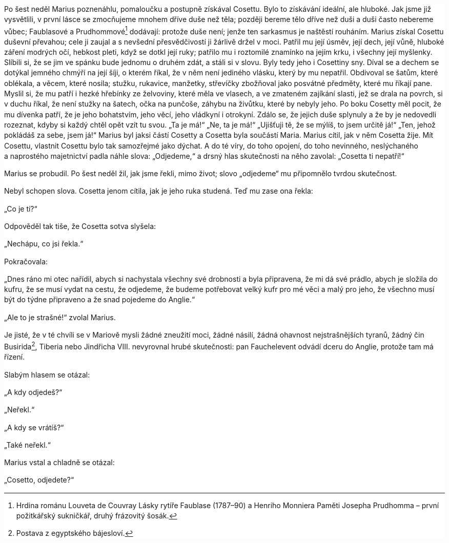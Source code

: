 Po šest neděl Marius poznenáhlu, pomaloučku a postupně získával Cosettu. Bylo to získávání ideální, ale hluboké. Jak jsme již vysvětlili, v první lásce se zmocňujeme mnohem dříve duše než těla; později bereme tělo dříve než duši a duši často nebereme vůbec; Faublasové a Prudhommové[^33] dodávají: protože duše není; jenže ten sarkasmus je naštěstí rouháním. Marius získal Cosettu duševní převahou; cele ji zaujal a s nevšední přesvědčivostí ji žárlivě držel v moci. Patřil mu její úsměv, její dech, její vůně, hluboké záření modrých očí, hebkost pleti, když se dotkl její ruky; patřilo mu i roztomilé znamínko na jejím krku, i všechny její myšlenky. Slíbili si, že se jim ve spánku bude jednomu o druhém zdát, a stáli si v slovu. Byly tedy jeho i Cosettiny sny. Díval se a dechem se dotýkal jemného chmýří na její šíji, o kterém říkal, že v něm není jediného vlásku, který by mu nepatřil. Obdivoval se šatům, které oblékala, a věcem, které nosila; stužku, rukavice, manžetky, střevíčky zbožňoval jako posvátné předměty, které mu říkají pane. Myslil si, že mu patří i hezké hřebínky ze želvoviny, které měla ve vlasech, a ve zmateném zajíkání slasti, jež se drala na povrch, si v duchu říkal, že není stužky na šatech, očka na punčoše, záhybu na živůtku, které by nebyly jeho. Po boku Cosetty měl pocit, že mu dívenka patří, že je jeho bohatstvím, jeho věcí, jeho vládkyní i otrokyní. Zdálo se, že jejich duše splynuly a že by je nedovedli rozeznat, kdyby si každý chtěl opět vzít tu svou. „Ta je má!“ „Ne, ta je má!“ „Ujišťuji tě, že se mýlíš, to jsem určitě já!“ „Ten, jehož pokládáš za sebe, jsem já!“ Marius byl jaksi částí Cosetty a Cosetta byla součástí Maria. Marius cítil, jak v něm Cosetta žije. Mít Cosettu, vlastnit Cosettu bylo tak samozřejmé jako dýchat. A do té víry, do toho opojení, do toho nevinného, neslýchaného a naprostého majetnictví padla náhle slova: „Odjedeme,“ a drsný hlas skutečnosti na něho zavolal: „Cosetta ti nepatří!“

Marius se probudil. Po šest neděl žil, jak jsme řekli, mimo život; slovo „odjedeme“ mu připomnělo tvrdou skutečnost.

Nebyl schopen slova. Cosetta jenom cítila, jak je jeho ruka studená. Teď mu zase ona řekla:

„Co je ti?“

Odpověděl tak tiše, že Cosetta sotva slyšela:

„Nechápu, co jsi řekla.“

Pokračovala:

„Dnes ráno mi otec nařídil, abych si nachystala všechny své drobnosti a byla připravena, že mi dá své prádlo, abych je složila do kufru, že se musí vydat na cestu, že odjedeme, že budeme potřebovat velký kufr pro mé věci a malý pro jeho, že všechno musí být do týdne připraveno a že snad pojedeme do Anglie.“

„Ale to je strašné!“ zvolal Marius.

Je jisté, že v té chvíli se v Mariově mysli žádné zneužití moci, žádné násilí, žádná ohavnost nejstrašnějších tyranů, žádný čin Busirida[^34], Tiberia nebo Jindřicha VIII. nevyrovnal hrubé skutečnosti: pan Fauchelevent odvádí dceru do Anglie, protože tam má řízení.

Slabým hlasem se otázal:

„A kdy odjedeš?“

„Neřekl.“

„A kdy se vrátíš?“

„Také neřekl.“

Marius vstal a chladně se otázal:

„Cosetto, odjedete?“


[^33]: Hrdina románu Louveta de Couvray Lásky rytíře Faublase (1787–90) a Henriho Monniera Paměti Josepha Prudhomma – první požitkářský sukničkář, druhý frázovitý šosák.
[^34]: Postava z egyptského bájesloví.
[^35]: Slavný zpěvák.
[^36]: Z franc. _sans culotte_ – bez kalhot; odpůrci feudalismu nazýváni podle toho, že nenosili kalhoty ke kolenům, nýbrž dlouhé.